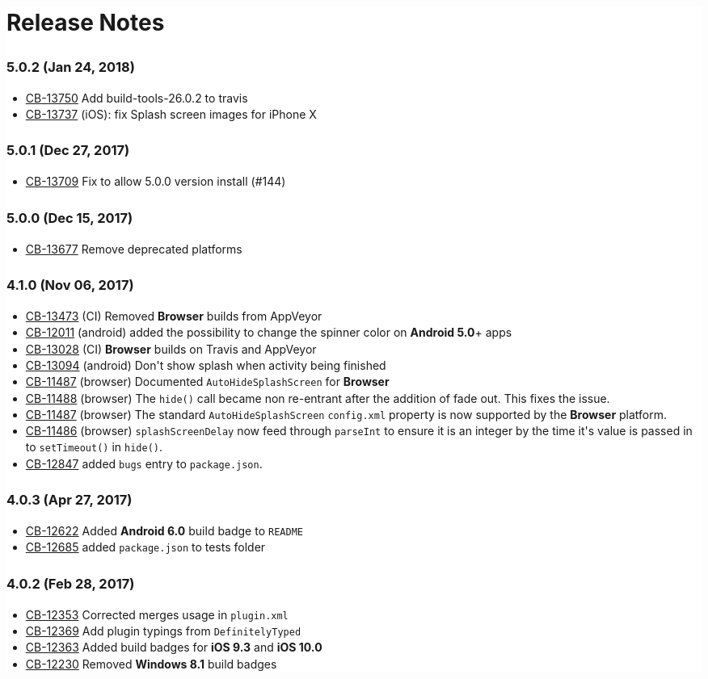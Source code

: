 

# Release Notes

### 5.0.2 (Jan 24, 2018)

- [CB-13750](https://issues.apache.org/jira/browse/CB-13750) Add build-tools-26.0.2 to travis
- [CB-13737](https://issues.apache.org/jira/browse/CB-13737) (iOS): fix Splash screen images for iPhone X

### 5.0.1 (Dec 27, 2017)

- [CB-13709](https://issues.apache.org/jira/browse/CB-13709) Fix to allow 5.0.0 version install (#144)

### 5.0.0 (Dec 15, 2017)

- [CB-13677](https://issues.apache.org/jira/browse/CB-13677) Remove deprecated platforms

### 4.1.0 (Nov 06, 2017)

- [CB-13473](https://issues.apache.org/jira/browse/CB-13473) (CI) Removed **Browser** builds from AppVeyor
- [CB-12011](https://issues.apache.org/jira/browse/CB-12011) (android) added the possibility to change the spinner color on **Android 5.0**+ apps
- [CB-13028](https://issues.apache.org/jira/browse/CB-13028) (CI) **Browser** builds on Travis and AppVeyor
- [CB-13094](https://issues.apache.org/jira/browse/CB-13094) (android) Don't show splash when activity being finished
- [CB-11487](https://issues.apache.org/jira/browse/CB-11487) (browser) Documented `AutoHideSplashScreen` for **Browser**
- [CB-11488](https://issues.apache.org/jira/browse/CB-11488) (browser) The `hide()` call became non re-entrant after the addition of fade out. This fixes the issue.
- [CB-11487](https://issues.apache.org/jira/browse/CB-11487) (browser) The standard `AutoHideSplashScreen` `config.xml` property is now supported by the **Browser** platform.
- [CB-11486](https://issues.apache.org/jira/browse/CB-11486) (browser) `splashScreenDelay` now feed through `parseInt` to ensure it is an integer by the time it's value is passed in to `setTimeout()` in `hide()`.
- [CB-12847](https://issues.apache.org/jira/browse/CB-12847) added `bugs` entry to `package.json`.

### 4.0.3 (Apr 27, 2017)

- [CB-12622](https://issues.apache.org/jira/browse/CB-12622) Added **Android 6.0** build badge to `README`
- [CB-12685](https://issues.apache.org/jira/browse/CB-12685) added `package.json` to tests folder

### 4.0.2 (Feb 28, 2017)

- [CB-12353](https://issues.apache.org/jira/browse/CB-12353) Corrected merges usage in `plugin.xml`
- [CB-12369](https://issues.apache.org/jira/browse/CB-12369) Add plugin typings from `DefinitelyTyped`
- [CB-12363](https://issues.apache.org/jira/browse/CB-12363) Added build badges for **iOS 9.3** and **iOS 10.0**
- [CB-12230](https://issues.apache.org/jira/browse/CB-12230) Removed **Windows 8.1** build badges
